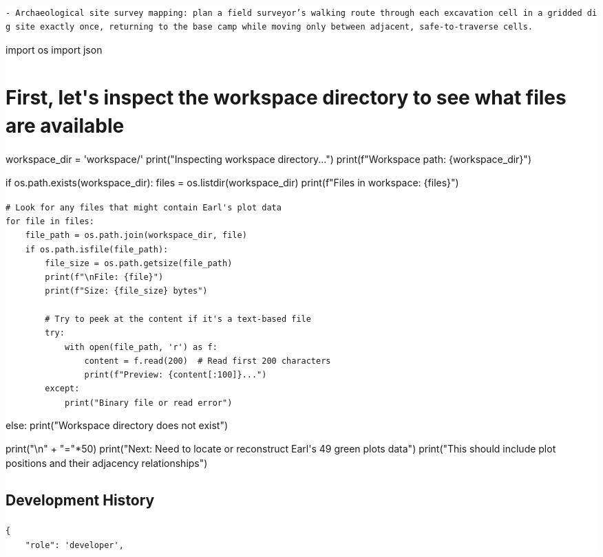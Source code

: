 ```
- Archaeological site survey mapping: plan a field surveyor’s walking route through each excavation cell in a gridded dig site exactly once, returning to the base camp while moving only between adjacent, safe-to-traverse cells.

```
import os
import json

# First, let's inspect the workspace directory to see what files are available
workspace_dir = 'workspace/'
print("Inspecting workspace directory...")
print(f"Workspace path: {workspace_dir}")

if os.path.exists(workspace_dir):
    files = os.listdir(workspace_dir)
    print(f"Files in workspace: {files}")
    
    # Look for any files that might contain Earl's plot data
    for file in files:
        file_path = os.path.join(workspace_dir, file)
        if os.path.isfile(file_path):
            file_size = os.path.getsize(file_path)
            print(f"\nFile: {file}")
            print(f"Size: {file_size} bytes")
            
            # Try to peek at the content if it's a text-based file
            try:
                with open(file_path, 'r') as f:
                    content = f.read(200)  # Read first 200 characters
                    print(f"Preview: {content[:100]}...")
            except:
                print("Binary file or read error")
else:
    print("Workspace directory does not exist")
    
print("\n" + "="*50)
print("Next: Need to locate or reconstruct Earl's 49 green plots data")
print("This should include plot positions and their adjacency relationships")
```
```

## Development History
```
{
    "role": 'developer',
```